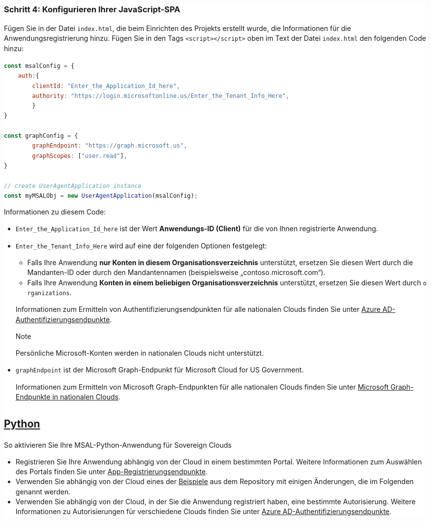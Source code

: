 ### <a name="step-4-configure-your-javascript-spa"></a>Schritt 4: Konfigurieren Ihrer JavaScript-SPA

Fügen Sie in der Datei `index.html`, die beim Einrichten des Projekts erstellt wurde, die Informationen für die Anwendungsregistrierung hinzu. Fügen Sie in den Tags `<script></script>` oben im Text der Datei `index.html` den folgenden Code hinzu:

```javascript
const msalConfig = {
    auth:{
        clientId: "Enter_the_Application_Id_here",
        authority: "https://login.microsoftonline.us/Enter_the_Tenant_Info_Here",
        }
}

const graphConfig = {
        graphEndpoint: "https://graph.microsoft.us",
        graphScopes: ["user.read"],
}

// create UserAgentApplication instance
const myMSALObj = new UserAgentApplication(msalConfig);
```

Informationen zu diesem Code:

- `Enter_the_Application_Id_here` ist der Wert **Anwendungs-ID (Client)** für die von Ihnen registrierte Anwendung.
- `Enter_the_Tenant_Info_Here` wird auf eine der folgenden Optionen festgelegt:
    - Falls Ihre Anwendung **nur Konten in diesem Organisationsverzeichnis** unterstützt, ersetzen Sie diesen Wert durch die Mandanten-ID oder durch den Mandantennamen (beispielsweise „contoso.microsoft.com“).
    - Falls Ihre Anwendung **Konten in einem beliebigen Organisationsverzeichnis** unterstützt, ersetzen Sie diesen Wert durch `organizations`.
    
    Informationen zum Ermitteln von Authentifizierungsendpunkten für alle nationalen Clouds finden Sie unter [Azure AD-Authentifizierungsendpunkte](https://docs.microsoft.com/azure/active-directory/develop/authentication-national-cloud#azure-ad-authentication-endpoints).

    > [!NOTE]
    > Persönliche Microsoft-Konten werden in nationalen Clouds nicht unterstützt.
  
- `graphEndpoint` ist der Microsoft Graph-Endpunkt für Microsoft Cloud for US Government.

   Informationen zum Ermitteln von Microsoft Graph-Endpunkten für alle nationalen Clouds finden Sie unter [Microsoft Graph-Endpunkte in nationalen Clouds](https://docs.microsoft.com/graph/deployments#microsoft-graph-and-graph-explorer-service-root-endpoints).

## <a name="python"></a>[Python](#tab/python)

So aktivieren Sie Ihre MSAL-Python-Anwendung für Sovereign Clouds

- Registrieren Sie Ihre Anwendung abhängig von der Cloud in einem bestimmten Portal. Weitere Informationen zum Auswählen des Portals finden Sie unter [App-Registrierungsendpunkte](authentication-national-cloud.md#app-registration-endpoints).
- Verwenden Sie abhängig von der Cloud eines der [Beispiele](https://github.com/AzureAD/microsoft-authentication-library-for-python/tree/dev/sample) aus dem Repository mit einigen Änderungen, die im Folgenden genannt werden.
- Verwenden Sie abhängig von der Cloud, in der Sie die Anwendung registriert haben, eine bestimmte Autorisierung. Weitere Informationen zu Autorisierungen für verschiedene Clouds finden Sie unter [Azure AD-Authentifizierungsendpunkte](authentication-national-cloud.md#azure-ad-authentication-endpoints).
